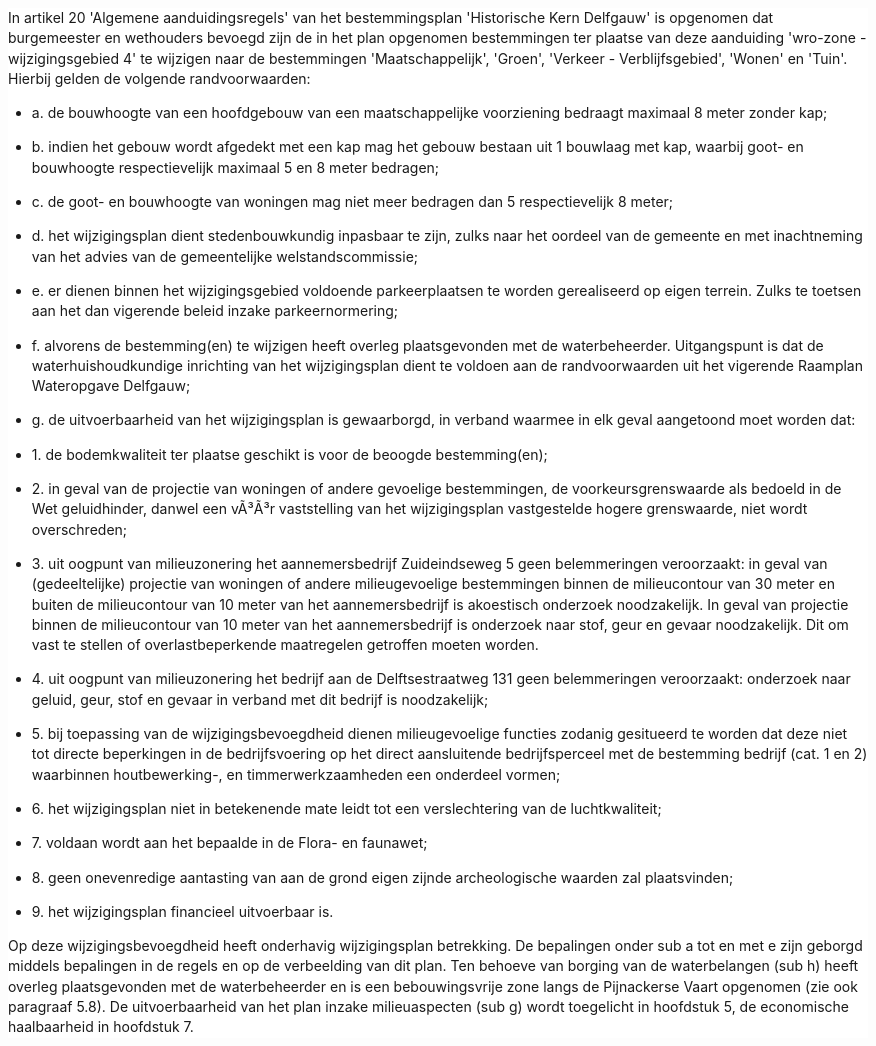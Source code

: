 In artikel 20 'Algemene aanduidingsregels' van het bestemmingsplan 'Historische Kern Delfgauw' is opgenomen dat burgemeester en wethouders bevoegd zijn de in het plan opgenomen bestemmingen ter plaatse van deze aanduiding 'wro\-zone \- wijzigingsgebied 4' te wijzigen naar de bestemmingen 'Maatschappelijk', 'Groen', 'Verkeer \- Verblijfsgebied', 'Wonen' en 'Tuin'. Hierbij gelden de volgende randvoorwaarden:

* a. de bouwhoogte van een hoofdgebouw van een maatschappelijke voorziening bedraagt maximaal 8 meter zonder kap;

* b. indien het gebouw wordt afgedekt met een kap mag het gebouw bestaan uit 1 bouwlaag met kap, waarbij goot\- en bouwhoogte respectievelijk maximaal 5 en 8 meter bedragen;

* c. de goot\- en bouwhoogte van woningen mag niet meer bedragen dan 5 respectievelijk 8 meter;

* d. het wijzigingsplan dient stedenbouwkundig inpasbaar te zijn, zulks naar het oordeel van de gemeente en met inachtneming van het advies van de gemeentelijke welstandscommissie;

* e. er dienen binnen het wijzigingsgebied voldoende parkeerplaatsen te worden gerealiseerd op eigen terrein. Zulks te toetsen aan het dan vigerende beleid inzake parkeernormering;

* f. alvorens de bestemming(en) te wijzigen heeft overleg plaatsgevonden met de waterbeheerder. Uitgangspunt is dat de waterhuishoudkundige inrichting van het wijzigingsplan dient te voldoen aan de randvoorwaarden uit het vigerende Raamplan Wateropgave Delfgauw;

* g. de uitvoerbaarheid van het wijzigingsplan is gewaarborgd, in verband waarmee in elk geval aangetoond moet worden dat:

+ 1\. de bodemkwaliteit ter plaatse geschikt is voor de beoogde bestemming(en);

+ 2\. in geval van de projectie van woningen of andere gevoelige bestemmingen, de voorkeursgrenswaarde als bedoeld in de Wet geluidhinder, danwel een vÃ³Ã³r vaststelling van het wijzigingsplan vastgestelde hogere grenswaarde, niet wordt overschreden;

+ 3\. uit oogpunt van milieuzonering het aannemersbedrijf Zuideindseweg 5 geen belemmeringen veroorzaakt: in geval van (gedeeltelijke) projectie van woningen of andere milieugevoelige bestemmingen binnen de milieucontour van 30 meter en buiten de milieucontour van 10 meter van het aannemersbedrijf is akoestisch onderzoek noodzakelijk. In geval van projectie binnen de milieucontour van 10 meter van het aannemersbedrijf is onderzoek naar stof, geur en gevaar noodzakelijk. Dit om vast te stellen of overlastbeperkende maatregelen getroffen moeten worden.

+ 4\. uit oogpunt van milieuzonering het bedrijf aan de Delftsestraatweg 131 geen belemmeringen veroorzaakt: onderzoek naar geluid, geur, stof en gevaar in verband met dit bedrijf is noodzakelijk;

+ 5\. bij toepassing van de wijzigingsbevoegdheid dienen milieugevoelige functies zodanig gesitueerd te worden dat deze niet tot directe beperkingen in de bedrijfsvoering op het direct aansluitende bedrijfsperceel met de bestemming bedrijf (cat. 1 en 2\) waarbinnen houtbewerking\-, en timmerwerkzaamheden een onderdeel vormen;

+ 6\. het wijzigingsplan niet in betekenende mate leidt tot een verslechtering van de luchtkwaliteit;

+ 7\. voldaan wordt aan het bepaalde in de Flora\- en faunawet;

+ 8\. geen onevenredige aantasting van aan de grond eigen zijnde archeologische waarden zal plaatsvinden;

+ 9\. het wijzigingsplan financieel uitvoerbaar is.

Op deze wijzigingsbevoegdheid heeft onderhavig wijzigingsplan betrekking. De bepalingen onder sub a tot en met e zijn geborgd middels bepalingen in de regels en op de verbeelding van dit plan. Ten behoeve van borging van de waterbelangen (sub h) heeft overleg plaatsgevonden met de waterbeheerder en is een bebouwingsvrije zone langs de Pijnackerse Vaart opgenomen (zie ook paragraaf 5\.8). De uitvoerbaarheid van het plan inzake milieuaspecten (sub g) wordt toegelicht in hoofdstuk 5, de economische haalbaarheid in hoofdstuk 7\.
